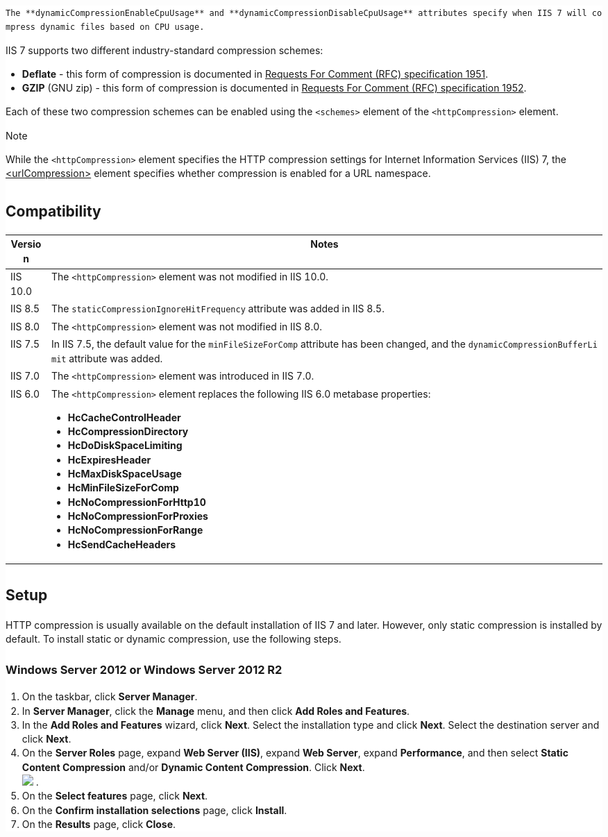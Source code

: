     The **dynamicCompressionEnableCpuUsage** and **dynamicCompressionDisableCpuUsage** attributes specify when IIS 7 will compress dynamic files based on CPU usage.

IIS 7 supports two different industry-standard compression schemes:

- **Deflate** - this form of compression is documented in [Requests For Comment (RFC) specification 1951](http://www.ietf.org/rfc/rfc1951.txt).
- **GZIP** (GNU zip) - this form of compression is documented in [Requests For Comment (RFC) specification 1952](http://www.ietf.org/rfc/rfc1952.txt).

Each of these two compression schemes can be enabled using the `<schemes>` element of the `<httpCompression>` element.

> [!NOTE]
> While the `<httpCompression>` element specifies the HTTP compression settings for Internet Information Services (IIS) 7, the [&lt;urlCompression&gt;](../urlcompression.md) element specifies whether compression is enabled for a URL namespace.

<a id="002"></a>
## Compatibility

| Version | Notes |
| --- | --- |
| IIS 10.0 | The `<httpCompression>` element was not modified in IIS 10.0. |
| IIS 8.5 | The `staticCompressionIgnoreHitFrequency` attribute was added in IIS 8.5. |
| IIS 8.0 | The `<httpCompression>` element was not modified in IIS 8.0. |
| IIS 7.5 | In IIS 7.5, the default value for the `minFileSizeForComp` attribute has been changed, and the `dynamicCompressionBufferLimit` attribute was added. |
| IIS 7.0 | The `<httpCompression>` element was introduced in IIS 7.0. |
| IIS 6.0 | The `<httpCompression>` element replaces the following IIS 6.0 metabase properties: <ul> <li><strong>HcCacheControlHeader</strong></li> <li><strong>HcCompressionDirectory</strong></li> <li><strong>HcDoDiskSpaceLimiting</strong></li> <li><strong>HcExpiresHeader</strong></li> <li><strong>HcMaxDiskSpaceUsage</strong></li> <li><strong>HcMinFileSizeForComp</strong></li> <li><strong>HcNoCompressionForHttp10</strong></li> <li><strong>HcNoCompressionForProxies</strong></li> <li><strong>HcNoCompressionForRange</strong></li> <li><strong>HcSendCacheHeaders</strong> </li></ul> |

<a id="003"></a>
## Setup

HTTP compression is usually available on the default installation of IIS 7 and later. However, only static compression is installed by default. To install static or dynamic compression, use the following steps.

### Windows Server 2012 or Windows Server 2012 R2

1. On the taskbar, click **Server Manager**.
2. In **Server Manager**, click the **Manage** menu, and then click **Add Roles and Features**.
3. In the **Add Roles and Features** wizard, click **Next**. Select the installation type and click **Next**. Select the destination server and click **Next**.
4. On the **Server Roles** page, expand **Web Server (IIS)**, expand **Web Server**, expand **Performance**, and then select **Static Content Compression** and/or **Dynamic Content Compression**. Click **Next**.  
    [![](index/_static/image2.png)](index/_static/image1.png) .
5. On the **Select features** page, click **Next**.
6. On the **Confirm installation selections** page, click **Install**.
7. On the **Results** page, click **Close**.
